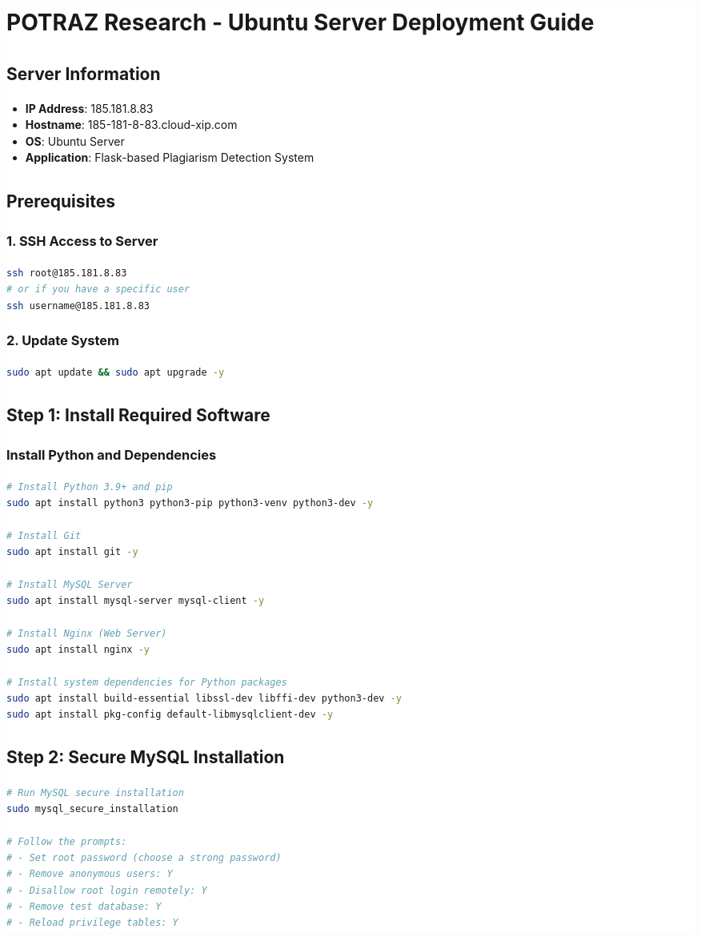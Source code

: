 # POTRAZ Research - Ubuntu Server Deployment Guide

## Server Information
- **IP Address**: 185.181.8.83
- **Hostname**: 185-181-8-83.cloud-xip.com
- **OS**: Ubuntu Server
- **Application**: Flask-based Plagiarism Detection System

## Prerequisites

### 1. SSH Access to Server
```bash
ssh root@185.181.8.83
# or if you have a specific user
ssh username@185.181.8.83
```

### 2. Update System
```bash
sudo apt update && sudo apt upgrade -y
```

## Step 1: Install Required Software

### Install Python and Dependencies
```bash
# Install Python 3.9+ and pip
sudo apt install python3 python3-pip python3-venv python3-dev -y

# Install Git
sudo apt install git -y

# Install MySQL Server
sudo apt install mysql-server mysql-client -y

# Install Nginx (Web Server)
sudo apt install nginx -y

# Install system dependencies for Python packages
sudo apt install build-essential libssl-dev libffi-dev python3-dev -y
sudo apt install pkg-config default-libmysqlclient-dev -y
```

## Step 2: Secure MySQL Installation

```bash
# Run MySQL secure installation
sudo mysql_secure_installation

# Follow the prompts:
# - Set root password (choose a strong password)
# - Remove anonymous users: Y
# - Disallow root login remotely: Y
# - Remove test database: Y
# - Reload privilege tables: Y
```
